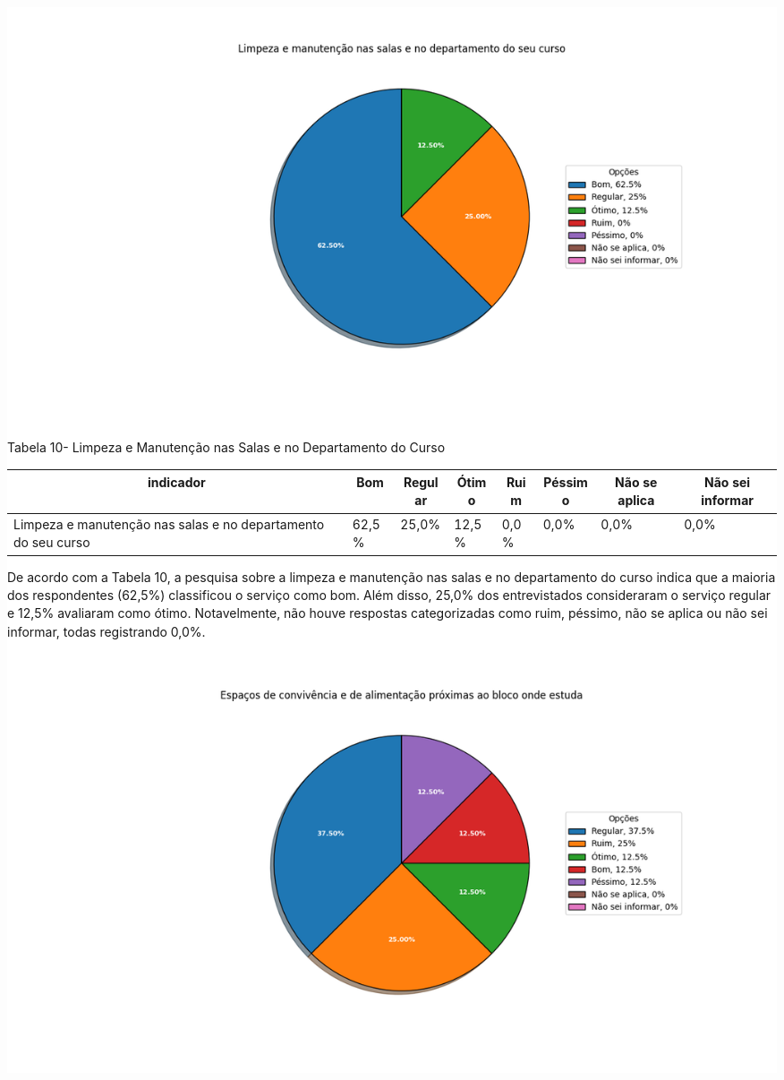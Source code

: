 ![Limpeza e Manutenção nas Salas e no Departamento do Curso](Figura_Grafico/fig_38_233_1805.png 'Limpeza e Manutenção nas Salas e no Departamento do Curso')

Tabela 10- Limpeza e Manutenção nas Salas e no Departamento do Curso 

| indicador | Bom | Regular | Ótimo | Ruim | Péssimo | Não se aplica | Não sei informar | 
|---|---|---|---|---|---|---|---| 
| Limpeza e manutenção nas salas e no departamento do seu curso | 62,5% |  25,0% |  12,5% |  0,0% |  0,0% |  0,0% |  0,0% | 
 
De acordo com a Tabela 10, a pesquisa sobre a limpeza e manutenção nas salas e no departamento do curso indica que a maioria dos respondentes (62,5%) classificou o serviço como bom. Além disso, 25,0% dos entrevistados consideraram o serviço regular e 12,5% avaliaram como ótimo. Notavelmente, não houve respostas categorizadas como ruim, péssimo, não se aplica ou não sei informar, todas registrando 0,0%.


![Espaços de Convivência e Alimentação Próximos ao Bloco de Estudos](Figura_Grafico/fig_38_233_1812.png 'Espaços de Convivência e Alimentação Próximos ao Bloco de Estudos')
